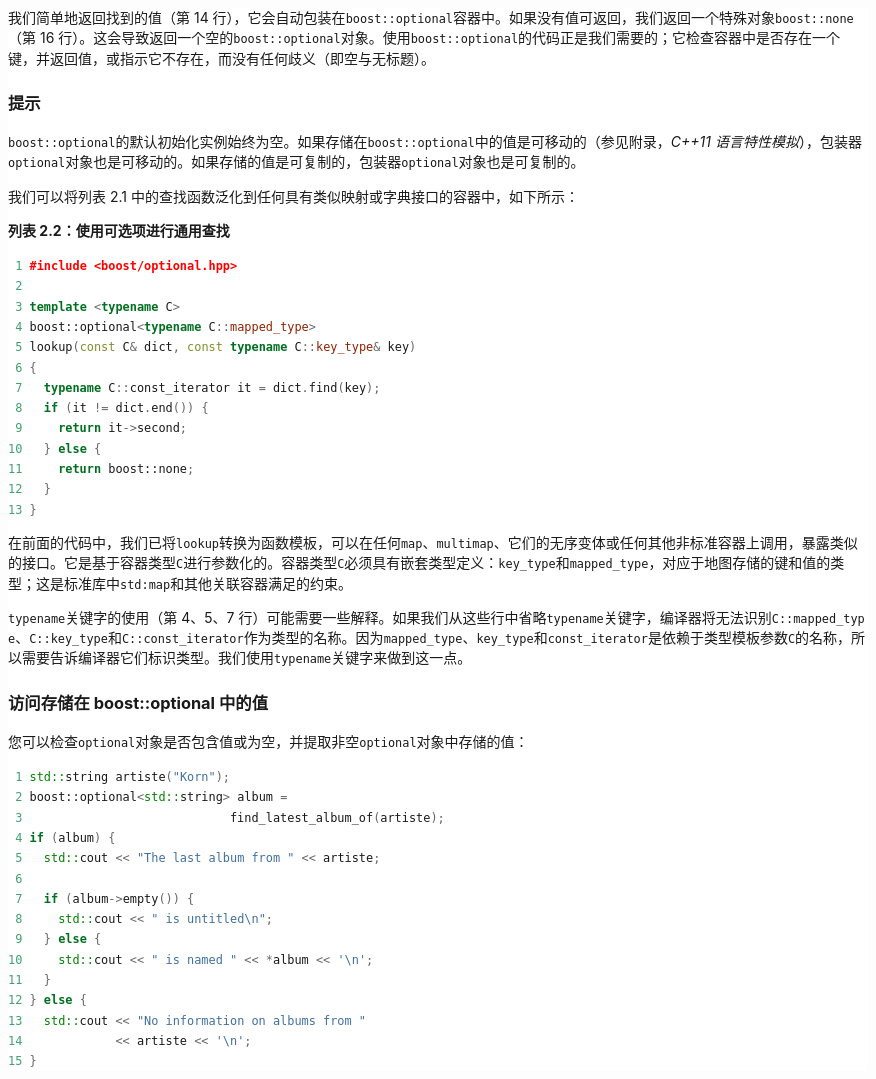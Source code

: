 我们简单地返回找到的值（第 14 行），它会自动包装在`boost::optional`容器中。如果没有值可返回，我们返回一个特殊对象`boost::none`（第 16 行）。这会导致返回一个空的`boost::optional`对象。使用`boost::optional`的代码正是我们需要的；它检查容器中是否存在一个键，并返回值，或指示它不存在，而没有任何歧义（即空与无标题）。

### 提示

`boost::optional`的默认初始化实例始终为空。如果存储在`boost::optional`中的值是可移动的（参见附录，*C++11 语言特性模拟*），包装器`optional`对象也是可移动的。如果存储的值是可复制的，包装器`optional`对象也是可复制的。

我们可以将列表 2.1 中的查找函数泛化到任何具有类似映射或字典接口的容器中，如下所示：

**列表 2.2：使用可选项进行通用查找**

```cpp
 1 #include <boost/optional.hpp>
 2
 3 template <typename C>
 4 boost::optional<typename C::mapped_type>
 5 lookup(const C& dict, const typename C::key_type& key)
 6 {
 7   typename C::const_iterator it = dict.find(key);
 8   if (it != dict.end()) {
 9     return it->second;
10   } else {
11     return boost::none;
12   }
13 }
```

在前面的代码中，我们已将`lookup`转换为函数模板，可以在任何`map`、`multimap`、它们的无序变体或任何其他非标准容器上调用，暴露类似的接口。它是基于容器类型`C`进行参数化的。容器类型`C`必须具有嵌套类型定义：`key_type`和`mapped_type`，对应于地图存储的键和值的类型；这是标准库中`std:map`和其他关联容器满足的约束。

`typename`关键字的使用（第 4、5、7 行）可能需要一些解释。如果我们从这些行中省略`typename`关键字，编译器将无法识别`C::mapped_type`、`C::key_type`和`C::const_iterator`作为类型的名称。因为`mapped_type`、`key_type`和`const_iterator`是依赖于类型模板参数`C`的名称，所以需要告诉编译器它们标识类型。我们使用`typename`关键字来做到这一点。

### 访问存储在 boost::optional 中的值

您可以检查`optional`对象是否包含值或为空，并提取非空`optional`对象中存储的值：

```cpp
 1 std::string artiste("Korn");
 2 boost::optional<std::string> album = 
 3                             find_latest_album_of(artiste);
 4 if (album) {
 5   std::cout << "The last album from " << artiste;
 6
 7   if (album->empty()) {
 8     std::cout << " is untitled\n";
 9   } else {
10     std::cout << " is named " << *album << '\n';
11   }
12 } else {
13   std::cout << "No information on albums from " 
14             << artiste << '\n';
15 }
```
